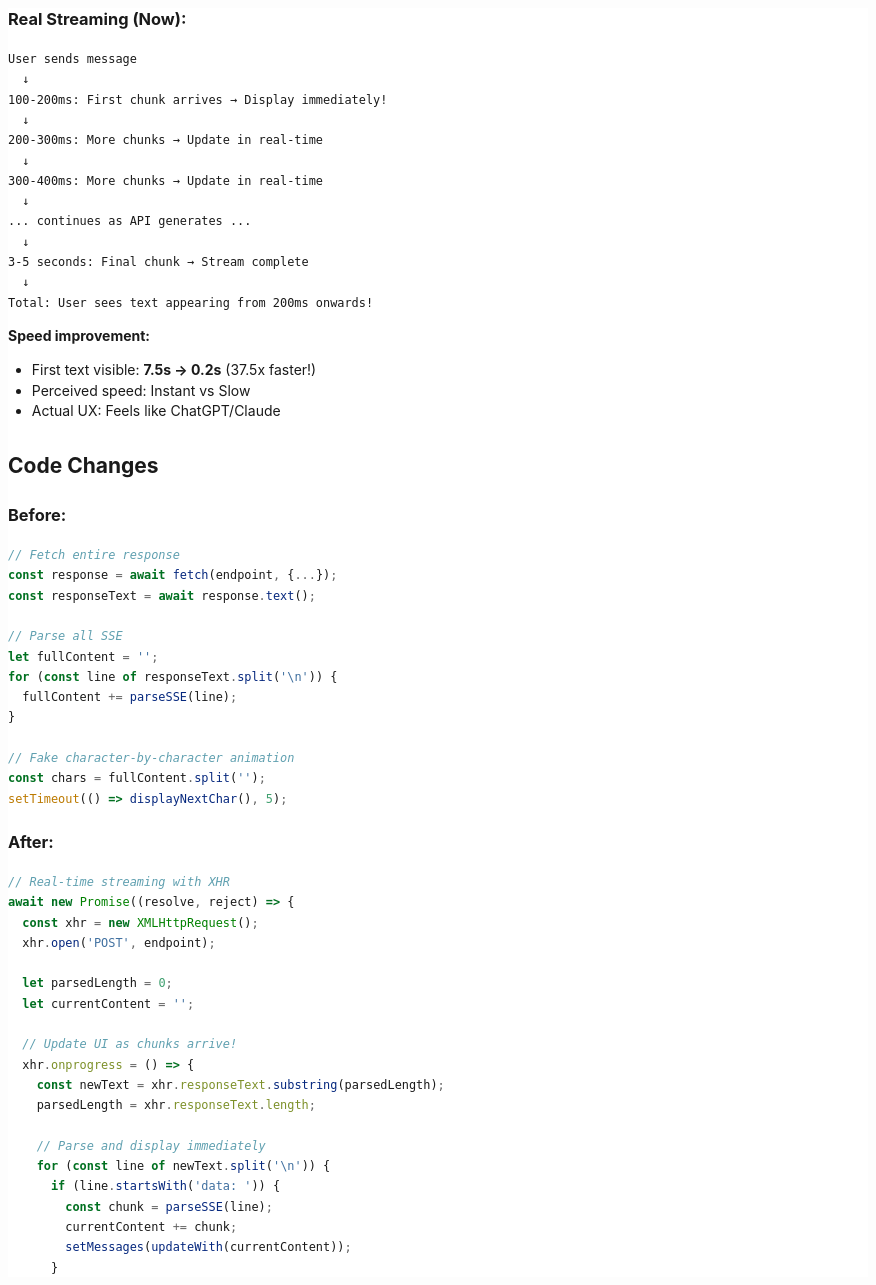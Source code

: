### Real Streaming (Now):
```
User sends message
  ↓
100-200ms: First chunk arrives → Display immediately!
  ↓
200-300ms: More chunks → Update in real-time
  ↓
300-400ms: More chunks → Update in real-time
  ↓
... continues as API generates ...
  ↓
3-5 seconds: Final chunk → Stream complete
  ↓
Total: User sees text appearing from 200ms onwards!
```

**Speed improvement:**
- First text visible: **7.5s → 0.2s** (37.5x faster!)
- Perceived speed: Instant vs Slow
- Actual UX: Feels like ChatGPT/Claude

## Code Changes

### Before:
```typescript
// Fetch entire response
const response = await fetch(endpoint, {...});
const responseText = await response.text();

// Parse all SSE
let fullContent = '';
for (const line of responseText.split('\n')) {
  fullContent += parseSSE(line);
}

// Fake character-by-character animation
const chars = fullContent.split('');
setTimeout(() => displayNextChar(), 5);
```

### After:
```typescript
// Real-time streaming with XHR
await new Promise((resolve, reject) => {
  const xhr = new XMLHttpRequest();
  xhr.open('POST', endpoint);
  
  let parsedLength = 0;
  let currentContent = '';
  
  // Update UI as chunks arrive!
  xhr.onprogress = () => {
    const newText = xhr.responseText.substring(parsedLength);
    parsedLength = xhr.responseText.length;
    
    // Parse and display immediately
    for (const line of newText.split('\n')) {
      if (line.startsWith('data: ')) {
        const chunk = parseSSE(line);
        currentContent += chunk;
        setMessages(updateWith(currentContent));
      }
```